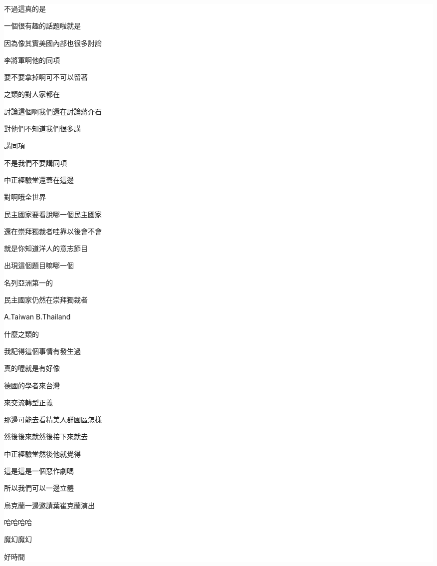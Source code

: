 不過這真的是

一個很有趣的話題啦就是

因為像其實美國內部也很多討論

李將軍啊他的同項

要不要拿掉啊可不可以留著

之類的對人家都在

討論這個啊我們還在討論蔣介石

對他們不知道我們很多講

講同項

不是我們不要講同項

中正經驗堂還蓋在這邊

對啊哦全世界

民主國家要看說哪一個民主國家

還在崇拜獨裁者哇靠以後會不會

就是你知道洋人的意志節目

出現這個題目嘛哪一個

名列亞洲第一的

民主國家仍然在崇拜獨裁者

A.Taiwan B.Thailand

什麼之類的

我記得這個事情有發生過

真的喔就是有好像

德國的學者來台灣

來交流轉型正義

那邊可能去看精美人群園區怎樣

然後後來就然後接下來就去

中正經驗堂然後他就覺得

這是這是一個惡作劇嗎

所以我們可以一邊立體

烏克蘭一邊邀請葉崔克蘭演出

哈哈哈哈

魔幻魔幻

好時間
